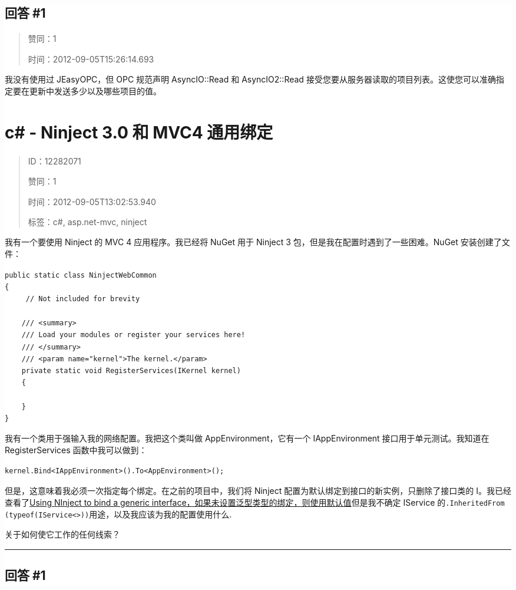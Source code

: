 ## 回答 #1

> 赞同：1
> 
> 时间：2012-09-05T15:26:14.693

我没有使用过 JEasyOPC，但 OPC 规范声明 AsyncIO::Read 和 AsyncIO2::Read 接受您要从服务器读取的项目列表。这使您可以准确指定要在更新中发送多少以及哪些项目的值。

# c# - Ninject 3.0 和 MVC4 通用绑定

> ID：12282071
> 
> 赞同：1
> 
> 时间：2012-09-05T13:02:53.940
> 
> 标签：c#, asp.net-mvc, ninject

我有一个要使用 Ninject 的 MVC 4 应用程序。我已经将 NuGet 用于 Ninject 3 包，但是我在配置时遇到了一些困难。NuGet 安装创建了文件：

```
public static class NinjectWebCommon 
{
     // Not included for brevity

    /// <summary>
    /// Load your modules or register your services here!
    /// </summary>
    /// <param name="kernel">The kernel.</param>
    private static void RegisterServices(IKernel kernel)
    {

    }
} 
```

我有一个类用于强输入我的网络配置。我把这个类叫做 AppEnvironment，它有一个 IAppEnvironment 接口用于单元测试。我知道在 RegisterServices 函数中我可以做到：

```
kernel.Bind<IAppEnvironment>().To<AppEnvironment>(); 
```

但是，这意味着我必须一次指定每个绑定。在之前的项目中，我们将 Ninject 配置为默认绑定到接口的新实例，只删除了接口类的 I。我已经查看了[Using NInject to bind a generic interface，如果未设置泛型类型的绑定，则使用默认值](https://stackoverflow.com/questions/6066692/using-ninject-to-bind-a-generic-interface-with-a-default-if-a-binding-for-the-g)但是我不确定 IService 的`.InheritedFrom(typeof(IService<>))`用途，以及我应该为我的配置使用什么.

关于如何使它工作的任何线索？

* * *

## 回答 #1
